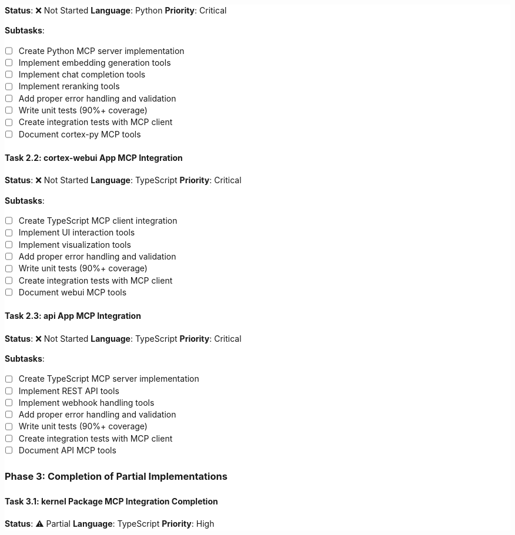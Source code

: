 **Status**: ❌ Not Started
**Language**: Python
**Priority**: Critical

**Subtasks**:

- [ ] Create Python MCP server implementation
- [ ] Implement embedding generation tools
- [ ] Implement chat completion tools
- [ ] Implement reranking tools
- [ ] Add proper error handling and validation
- [ ] Write unit tests (90%+ coverage)
- [ ] Create integration tests with MCP client
- [ ] Document cortex-py MCP tools

#### Task 2.2: cortex-webui App MCP Integration

**Status**: ❌ Not Started
**Language**: TypeScript
**Priority**: Critical

**Subtasks**:

- [ ] Create TypeScript MCP client integration
- [ ] Implement UI interaction tools
- [ ] Implement visualization tools
- [ ] Add proper error handling and validation
- [ ] Write unit tests (90%+ coverage)
- [ ] Create integration tests with MCP client
- [ ] Document webui MCP tools

#### Task 2.3: api App MCP Integration

**Status**: ❌ Not Started
**Language**: TypeScript
**Priority**: Critical

**Subtasks**:

- [ ] Create TypeScript MCP server implementation
- [ ] Implement REST API tools
- [ ] Implement webhook handling tools
- [ ] Add proper error handling and validation
- [ ] Write unit tests (90%+ coverage)
- [ ] Create integration tests with MCP client
- [ ] Document API MCP tools

### Phase 3: Completion of Partial Implementations

#### Task 3.1: kernel Package MCP Integration Completion

**Status**: ⚠️ Partial
**Language**: TypeScript
**Priority**: High

